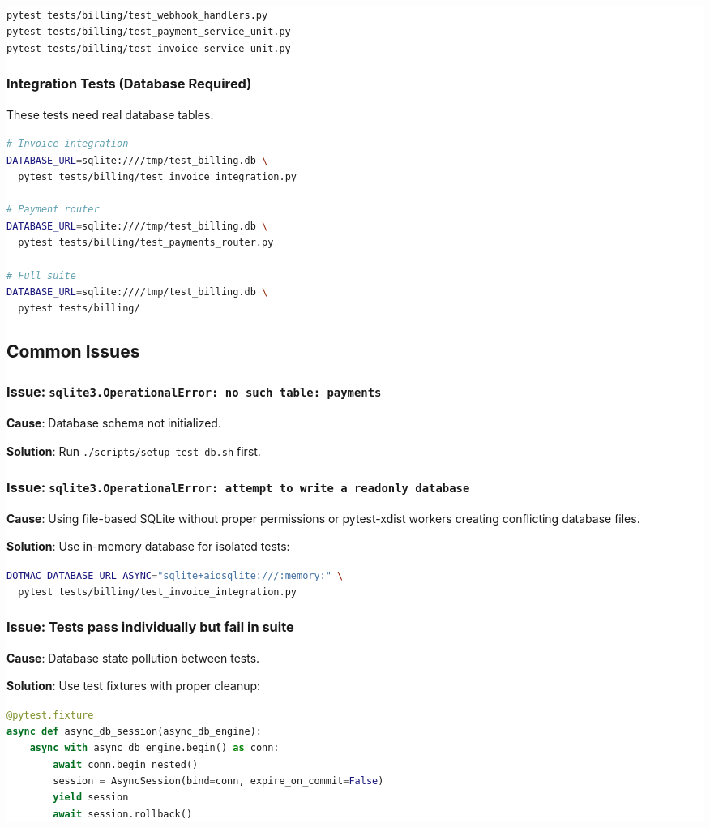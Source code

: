 ```bash
pytest tests/billing/test_webhook_handlers.py
pytest tests/billing/test_payment_service_unit.py
pytest tests/billing/test_invoice_service_unit.py
```

### Integration Tests (Database Required)

These tests need real database tables:

```bash
# Invoice integration
DATABASE_URL=sqlite:////tmp/test_billing.db \
  pytest tests/billing/test_invoice_integration.py

# Payment router
DATABASE_URL=sqlite:////tmp/test_billing.db \
  pytest tests/billing/test_payments_router.py

# Full suite
DATABASE_URL=sqlite:////tmp/test_billing.db \
  pytest tests/billing/
```

## Common Issues

### Issue: `sqlite3.OperationalError: no such table: payments`

**Cause**: Database schema not initialized.

**Solution**: Run `./scripts/setup-test-db.sh` first.

### Issue: `sqlite3.OperationalError: attempt to write a readonly database`

**Cause**: Using file-based SQLite without proper permissions or pytest-xdist workers creating conflicting database files.

**Solution**: Use in-memory database for isolated tests:
```bash
DOTMAC_DATABASE_URL_ASYNC="sqlite+aiosqlite:///:memory:" \
  pytest tests/billing/test_invoice_integration.py
```

### Issue: Tests pass individually but fail in suite

**Cause**: Database state pollution between tests.

**Solution**: Use test fixtures with proper cleanup:
```python
@pytest.fixture
async def async_db_session(async_db_engine):
    async with async_db_engine.begin() as conn:
        await conn.begin_nested()
        session = AsyncSession(bind=conn, expire_on_commit=False)
        yield session
        await session.rollback()
```
